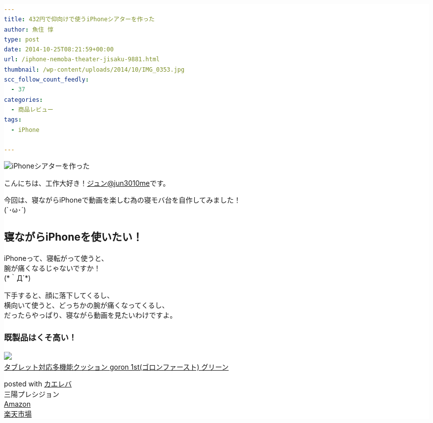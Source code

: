 ```yaml
---
title: 432円で仰向けで使うiPhoneシアターを作った
author: 魚住 惇
type: post
date: 2014-10-25T08:21:59+00:00
url: /iphone-nemoba-theater-jisaku-9881.html
thumbnail: /wp-content/uploads/2014/10/IMG_0353.jpg
scc_follow_count_feedly:
  - 37
categories:
  - 商品レビュー
tags:
  - iPhone

---
```

<img decoding="async" loading="lazy" src="/wp-content/uploads/2014/10/IMG_0353.jpg" alt="iPhoneシアターを作った" title="IMG_0353.JPG" border="0" width="600" height="400" />

こんにちは、工作大好き！[ジュン@jun3010me][1]です。

今回は、寝ながらiPhoneで動画を楽しむ為の寝モバ台を自作してみました！  
(\`･ω･´)

## 寝ながらiPhoneを使いたい！

iPhoneって、寝転がって使うと、  
腕が痛くなるじゃないですか！  
(\*｀Д´\*)

下手すると、顔に落下してくるし、  
横向いて使うと、どっちかの腕が痛くなってくるし、  
だったらやっぱり、寝ながら動画を見たいわけですよ。

### 既製品はくそ高い！

<div class="kaerebalink-box">
  <div class="kaerebalink-image">
    <a href="http://www.amazon.co.jp/exec/obidos/ASIN/B00DMY98UE/jn050191-22/ref=nosim/" rel="nofollow" target="_blank"><img decoding="async" src="http://ecx.images-amazon.com/images/I/41JeIBCzKbL._SL160_.jpg" style="border: none;" /></a>
  </div>
  <div class="kaerebalink-info">
    <div class="kaerebalink-name">
      <a href="http://www.amazon.co.jp/exec/obidos/ASIN/B00DMY98UE/jn050191-22/ref=nosim/" rel="nofollow" target="_blank">タブレット対応多機能クッション goron 1st(ゴロンファースト) グリーン</a></p>
      <div class="kaerebalink-powered-date">
        posted with <a href="http://kaereba.com" rel="nofollow" target="_blank">カエレバ</a>
      </div>
    </div>
    <div class="kaerebalink-detail">
      三陽プレシジョン
    </div>
    <div class="kaerebalink-link1">
      <div class="shoplinkamazon">
        <a href="http://www.amazon.co.jp/gp/search?keywords=goron&#038;__mk_ja_JP=%83J%83%5E%83J%83i&#038;tag=jn050191-22" rel="nofollow" target="_blank" title="アマゾン" >Amazon</a>
      </div>
      <div class="shoplinkrakuten">
        <a href="http://hb.afl.rakuten.co.jp/hgc/10ef1d94.c90f9829.10ef1d95.53606a39/?pc=http%3A%2F%2Fsearch.rakuten.co.jp%2Fsearch%2Fmall%2Fgoron%2F-%2Ff.1-p.1-s.1-sf.0-st.A-v.2%3Fx%3D0%26scid%3Daf_ich_link_urltxt%26m%3Dhttp%3A%2F%2Fm.rakuten.co.jp%2F" rel="nofollow" target="_blank" title="楽天市場" >楽天市場</a>
      </div>
    </div>
  </div>
  <div class="booklink-footer" style="clear: left">

 [1]: https://twitter.com/jun3010me
